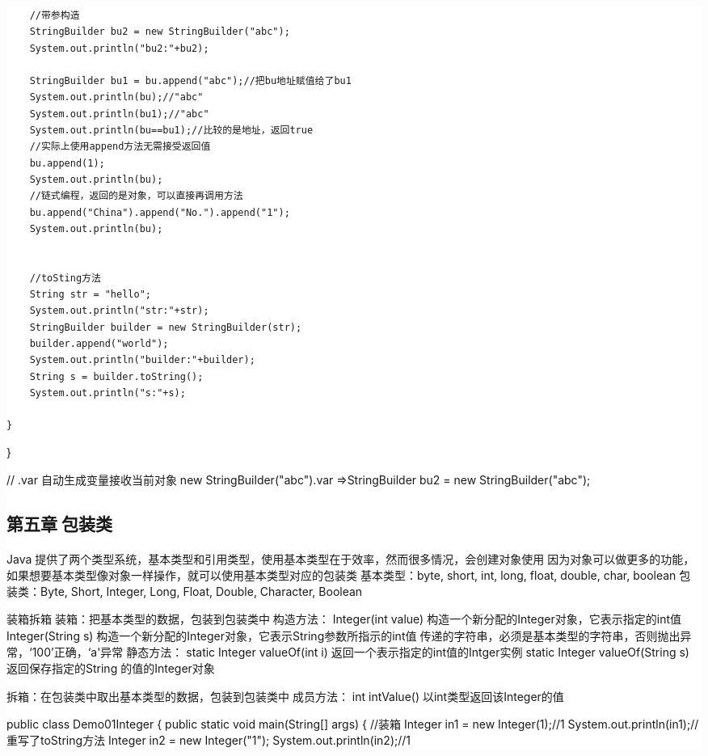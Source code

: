 		//带参构造
		StringBuilder bu2 = new StringBuilder("abc");
		System.out.println("bu2:"+bu2);

		StringBuilder bu1 = bu.append("abc");//把bu地址赋值给了bu1
		System.out.println(bu);//"abc"
		System.out.println(bu1);//"abc"
		System.out.println(bu==bu1);//比较的是地址，返回true
		//实际上使用append方法无需接受返回值
		bu.append(1);
		System.out.println(bu);
		//链式编程，返回的是对象，可以直接再调用方法
		bu.append("China").append("No.").append("1");
		System.out.println(bu);


		//toSting方法
		String str = "hello";
		System.out.println("str:"+str);
		StringBuilder builder = new StringBuilder(str);
		builder.append("world");
		System.out.println("builder:"+builder);
		String s = builder.toString();
		System.out.println("s:"+s);

	}
}

// .var 自动生成变量接收当前对象  new StringBuilder("abc").var =>StringBuilder bu2 = new StringBuilder("abc");
	

## 第五章 包装类
Java 提供了两个类型系统，基本类型和引用类型，使用基本类型在于效率，然而很多情况，会创建对象使用
因为对象可以做更多的功能，如果想要基本类型像对象一样操作，就可以使用基本类型对应的包装类
基本类型：byte, short, int, long, float, double, char, boolean
包装类：Byte, Short, Integer, Long, Float, Double, Character, Boolean

装箱拆箱
装箱：把基本类型的数据，包装到包装类中
	构造方法：
		Integer(int value) 构造一个新分配的Integer对象，它表示指定的int值
		Integer(String s) 构造一个新分配的Integer对象，它表示String参数所指示的int值
			传递的字符串，必须是基本类型的字符串，否则抛出异常，‘100’正确，‘a'异常
	静态方法：
		static Integer valueOf(int i) 返回一个表示指定的int值的Intger实例
		static Integer valueOf(String s) 返回保存指定的String 的值的Integer对象
		
拆箱：在包装类中取出基本类型的数据，包装到包装类中
	成员方法：
	int intValue() 以int类型返回该Integer的值

public class Demo01Integer {
	public static void main(String[] args) {
		//装箱
		Integer in1 = new Integer(1);//1
		System.out.println(in1);//重写了toString方法
		Integer in2 = new Integer("1");
		System.out.println(in2);//1
